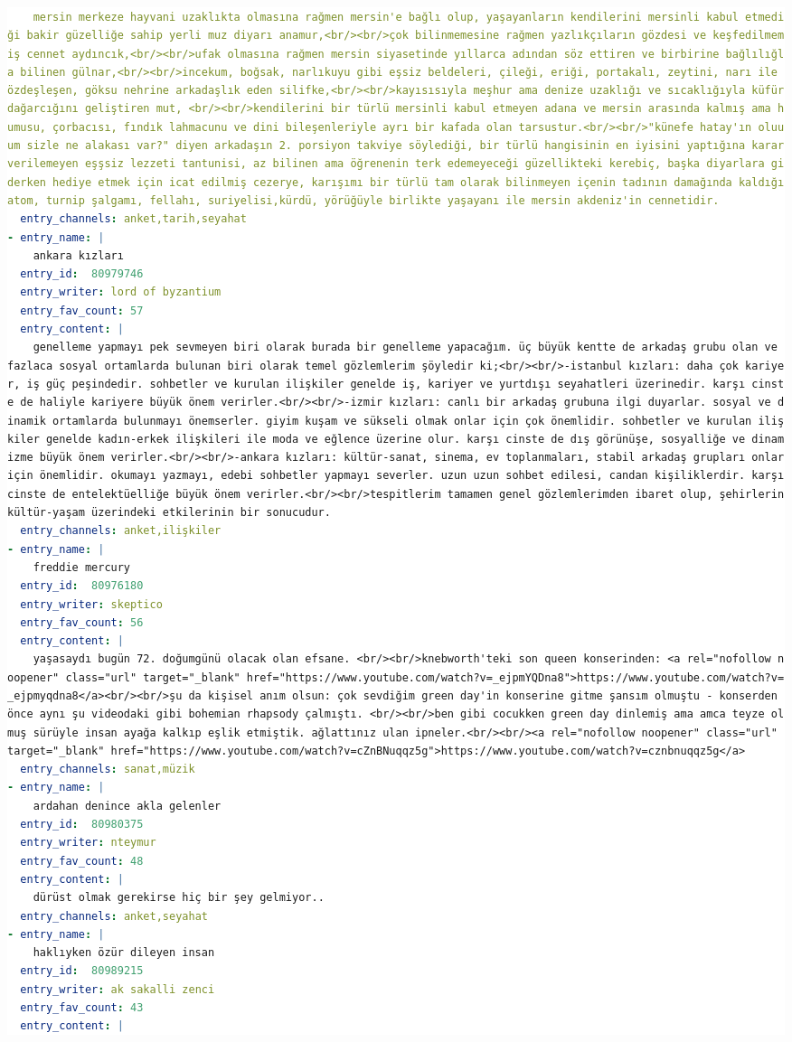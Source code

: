 ```yaml
    mersin merkeze hayvani uzaklıkta olmasına rağmen mersin'e bağlı olup, yaşayanların kendilerini mersinli kabul etmediği bakir güzelliğe sahip yerli muz diyarı anamur,<br/><br/>çok bilinmemesine rağmen yazlıkçıların gözdesi ve keşfedilmemiş cennet aydıncık,<br/><br/>ufak olmasına rağmen mersin siyasetinde yıllarca adından söz ettiren ve birbirine bağlılığla bilinen gülnar,<br/><br/>incekum, boğsak, narlıkuyu gibi eşsiz beldeleri, çileği, eriği, portakalı, zeytini, narı ile özdeşleşen, göksu nehrine arkadaşlık eden silifke,<br/><br/>kayısısıyla meşhur ama denize uzaklığı ve sıcaklığıyla küfür dağarcığını geliştiren mut, <br/><br/>kendilerini bir türlü mersinli kabul etmeyen adana ve mersin arasında kalmış ama humusu, çorbacısı, fındık lahmacunu ve dini bileşenleriyle ayrı bir kafada olan tarsustur.<br/><br/>"künefe hatay'ın oluuum sizle ne alakası var?" diyen arkadaşın 2. porsiyon takviye söylediği, bir türlü hangisinin en iyisini yaptığına karar verilemeyen eşşsiz lezzeti tantunisi, az bilinen ama öğrenenin terk edemeyeceği güzellikteki kerebiç, başka diyarlara giderken hediye etmek için icat edilmiş cezerye, karışımı bir türlü tam olarak bilinmeyen içenin tadının damağında kaldığı atom, turnip şalgamı, fellahı, suriyelisi,kürdü, yörüğüyle birlikte yaşayanı ile mersin akdeniz'in cennetidir.
  entry_channels: anket,tarih,seyahat
- entry_name: |
    ankara kızları
  entry_id:  80979746
  entry_writer: lord of byzantium
  entry_fav_count: 57
  entry_content: |
    genelleme yapmayı pek sevmeyen biri olarak burada bir genelleme yapacağım. üç büyük kentte de arkadaş grubu olan ve fazlaca sosyal ortamlarda bulunan biri olarak temel gözlemlerim şöyledir ki;<br/><br/>-istanbul kızları: daha çok kariyer, iş güç peşindedir. sohbetler ve kurulan ilişkiler genelde iş, kariyer ve yurtdışı seyahatleri üzerinedir. karşı cinste de haliyle kariyere büyük önem verirler.<br/><br/>-izmir kızları: canlı bir arkadaş grubuna ilgi duyarlar. sosyal ve dinamik ortamlarda bulunmayı önemserler. giyim kuşam ve sükseli olmak onlar için çok önemlidir. sohbetler ve kurulan ilişkiler genelde kadın-erkek ilişkileri ile moda ve eğlence üzerine olur. karşı cinste de dış görünüşe, sosyalliğe ve dinamizme büyük önem verirler.<br/><br/>-ankara kızları: kültür-sanat, sinema, ev toplanmaları, stabil arkadaş grupları onlar için önemlidir. okumayı yazmayı, edebi sohbetler yapmayı severler. uzun uzun sohbet edilesi, candan kişiliklerdir. karşı cinste de entelektüelliğe büyük önem verirler.<br/><br/>tespitlerim tamamen genel gözlemlerimden ibaret olup, şehirlerin kültür-yaşam üzerindeki etkilerinin bir sonucudur.
  entry_channels: anket,ilişkiler
- entry_name: |
    freddie mercury
  entry_id:  80976180
  entry_writer: skeptico
  entry_fav_count: 56
  entry_content: |
    yaşasaydı bugün 72. doğumgünü olacak olan efsane. <br/><br/>knebworth'teki son queen konserinden: <a rel="nofollow noopener" class="url" target="_blank" href="https://www.youtube.com/watch?v=_ejpmYQDna8">https://www.youtube.com/watch?v=_ejpmyqdna8</a><br/><br/>şu da kişisel anım olsun: çok sevdiğim green day'in konserine gitme şansım olmuştu - konserden önce aynı şu videodaki gibi bohemian rhapsody çalmıştı. <br/><br/>ben gibi cocukken green day dinlemiş ama amca teyze olmuş sürüyle insan ayağa kalkıp eşlik etmiştik. ağlattınız ulan ipneler.<br/><br/><a rel="nofollow noopener" class="url" target="_blank" href="https://www.youtube.com/watch?v=cZnBNuqqz5g">https://www.youtube.com/watch?v=cznbnuqqz5g</a>
  entry_channels: sanat,müzik
- entry_name: |
    ardahan denince akla gelenler
  entry_id:  80980375
  entry_writer: nteymur
  entry_fav_count: 48
  entry_content: |
    dürüst olmak gerekirse hiç bir şey gelmiyor..
  entry_channels: anket,seyahat
- entry_name: |
    haklıyken özür dileyen insan
  entry_id:  80989215
  entry_writer: ak sakalli zenci
  entry_fav_count: 43
  entry_content: |
```